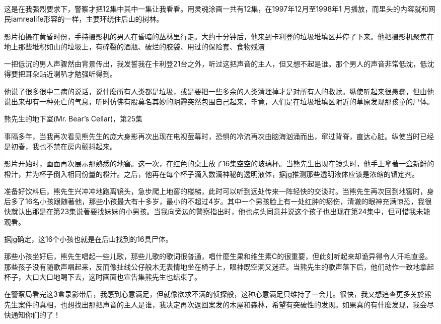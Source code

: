 这是在我强烈要求下，警察才把12集中其中一集让我看看。用灵魂涂画一共有12集，在1997年12月至1998年1 月播放，而里头的内容就和网民iamrealife形容的一样，主要环绕住后山的树林。

影片拍摄在黄昏时份，手持摄影机的男人在昏暗的丛林里行走。大约十分钟后，他来到卡利登的垃圾堆填区并停了下来。他把摄影机聚焦在地上那些堆积如山的垃圾上，有碎裂的酒瓶、破烂的胶袋、用过的保险套、食物残渣

一把低沉的男人声骤然由背景传出，我发誓我在卡利登21台之外，听过这把声音的主人，但又想不起是谁。那个男人的声音非常低沈，低沈得要把耳朵贴近喇叭才勉强听得到。

他说了很多很中二病的说话，说什麼所有人类都是垃圾，或是要把一些多余的人类清理掉才是对所有人的救赎。纵使听起来很愚蠢，但由他说出来却有一种死亡的气息，听时仿佛有股莫名其妙的阴霾突然包围自己起来，毕竟，人们是在垃圾堆填区附近的草原发现那孩童的尸体。

熊先生的地下室(Mr. Bear’s Cellar)，第25集

事隔多年，当我再次看见熊先生的庞大身影再次出现在电视萤幕时，恐惧的冷流再次由脑海汹涌而出，窜过背脊，直达心脏。纵使当时已经是初春，我也不禁在房内颤抖起来。

影片开始时，画面再次展示那熟悉的地窖。这一次，在红色的桌上放了16集空空的玻璃杯。当熊先生出现在镜头时，他手上拿著一盒新鲜的橙汁，并为杯子倒入相同份量的橙汁。之后，他再在每个杯子滴入数滴神秘的透明液体，据jg推测那些透明液体应该是浓缩的镇定剂。

准备好饮料后，熊先生兴冲冲地跑离镜头，急步爬上地窖的楼梯，此时可以听到远处传来一阵轻快的交谈时。当熊先生再次回到地窖时，身后多了16名小孩跟随著他，那些小孩最大有十多岁，最小的不超过4岁。其中一个男孩脸上有一处红肿的瘀伤，清澈的眼神充满惊恐，我很快就认出那是在第23集说著要找妹妹的小男孩。当我向旁边的警察指出时，他也点头同意并说这个孩子也出现在第24集中，但可惜我未能观看。

据jg确定，这16个小孩也就是在后山找到的16具尸体。

那些小孩坐好后，熊先生唱起一些儿歌，那些儿歌的歌词很普通，唱什麼生果和维生素C的很重要，但此刻听起来却诡异得令人汗毛直竖。那些孩子没有随歌声唱起来，反而像扯线公仔般木无表情地坐在椅子上，眼神既空洞又迷茫。当熊先生的歌声落下后，他们动作一致地拿起杯子，大口大口地喝下去，这时画面也宣告集熊先生也结束了。

在警察局看完这3盒录影带后，我感到心意满足，但就像欲求不满的侦探般，这种心意满足只维持了一会儿。很快，我又想追查更多关於熊先生案件的真相，也想找出那把声音的主人是谁，我决定再次返回案发的木屋和森林，希望有突破性的发现。如果真的有什麼发现，我会尽快通知你们的了！
